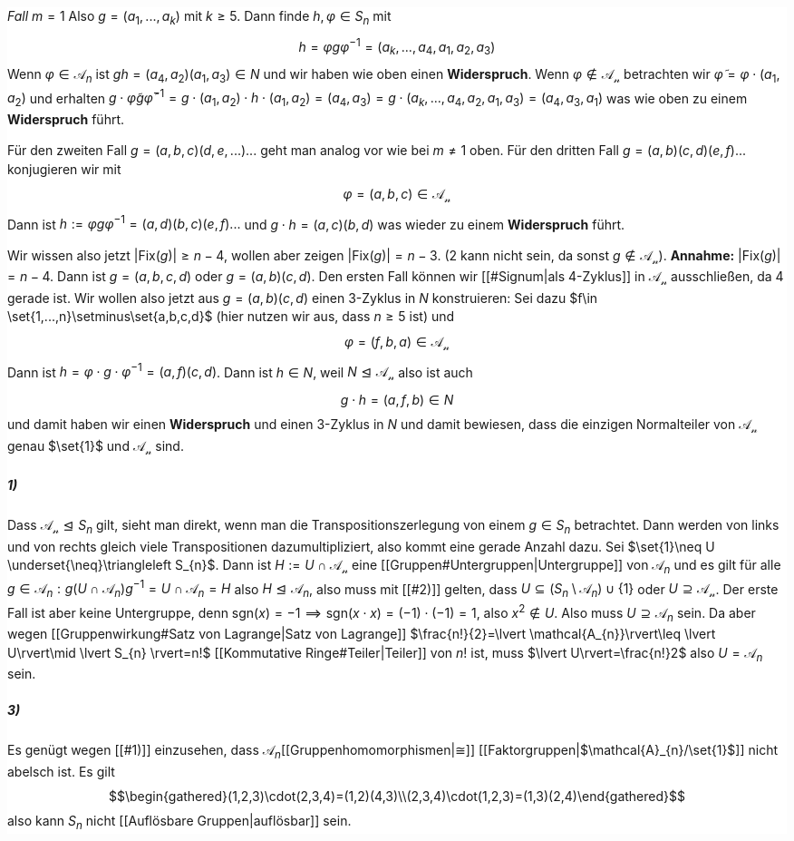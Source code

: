 *Fall* $m=1$
Also $g=(a_{1},...,a_{k})$ mit $k\geq 5$. Dann finde $h,\varphi\in S_{n}$ mit $$h=\varphi g\varphi^{-1}=(a_{k},...,a_{4},a_{1},a_{2},a_{3})$$Wenn $\varphi \in \mathcal{A}_{n}$ ist $gh=(a_{4}, a_{2})(a_{1}, a_{3})\in N$ und wir haben wie oben einen **Widerspruch**. Wenn $\varphi\not \in \mathcal{A_{n}}$ betrachten wir $\tilde \varphi = \varphi \cdot (a_{1}, a_{2})$ und erhalten $g\cdot \tilde\varphi g \tilde\varphi^{-1}=g\cdot(a_{1},a_{2})\cdot h \cdot (a_{1},a_{2})=(a_{4},a_{3})=g\cdot (a_{k},...,a_{4},a_{2},a_{1},a_{3})=(a_{4}, a_{3},a_{1})$ was wie oben zu einem **Widerspruch** führt.

Für den zweiten Fall $g=(a,b,c)(d,e,...)...$ geht man analog vor wie bei $m\neq 1$ oben. Für den dritten Fall $g=(a,b)(c,d)(e,f)...$ konjugieren wir mit $$\varphi=(a, b, c)\in \mathcal{A_{n}}$$Dann ist $h:=\varphi g \varphi^{-1}=(a, d)(b, c)(e,f)...$ und $g\cdot h =(a, c)(b, d)$ was wieder zu einem **Widerspruch** führt.

Wir wissen also jetzt $\lvert \text{Fix}(g)\rvert \geq n- 4$, wollen aber zeigen $\lvert \text{Fix}(g)\rvert=n-3$. ($2$ kann nicht sein, da sonst $g\not \in \mathcal{A_{n}}$).
**Annahme:** $\lvert \text{Fix}(g)\rvert=n-4$. Dann ist $g=(a,b,c,d)$ oder $g=(a,b)(c,d)$. Den ersten Fall können wir [[#Signum|als 4-Zyklus]] in $\mathcal{A_{n}}$ ausschließen, da 4 gerade ist. Wir wollen also jetzt aus $g=(a,b)(c,d)$ einen 3-Zyklus in $N$ konstruieren:
Sei dazu $f\in \set{1,...,n}\setminus\set{a,b,c,d}$ (hier nutzen wir aus, dass $n\geq 5$ ist) und $$\varphi=(f, b, a)\in \mathcal{A_{n}}$$Dann ist $h=\varphi\cdot g\cdot \varphi^{-1}=(a,f)(c,d)$. Dann ist $h\in N$, weil $N \trianglelefteq \mathcal{A_{n}}$ also ist auch $$g\cdot h=(a, f,b)\in N$$und damit haben wir einen **Widerspruch** und einen 3-Zyklus in $N$ und damit bewiesen, dass die einzigen Normalteiler von $\mathcal{A_{n}}$ genau $\set{1}$ und $\mathcal{A_{n}}$ sind.

##### 1)
Dass $\mathcal{A_{n}}\trianglelefteq S_{n}$ gilt, sieht man direkt, wenn man die Transpositionszerlegung von einem $g\in S_{n}$ betrachtet. Dann werden von links und von rechts gleich viele Transpositionen dazumultipliziert, also kommt eine gerade Anzahl dazu.
Sei $\set{1}\neq U \underset{\neq}\triangleleft S_{n}$. Dann ist $H:=U \cap \mathcal{A_{n}}$ eine [[Gruppen#Untergruppen|Untergruppe]] von $\mathcal{A}_{n}$ und es gilt für alle $g\in \mathcal{A}_{n}:g(U\cap \mathcal{A}_{n})g^{-1}=U\cap\mathcal{A}_{n}=H$ also $H\trianglelefteq \mathcal{A}_{n}$, also muss mit [[#2)]] gelten, dass $U\subseteq(S_{n}\setminus\mathcal{A}_{n})\cup{\{1\}}$ oder $U\supseteq \mathcal{A_{n}}$. Der erste Fall ist aber keine Untergruppe, denn $\text{sgn}(x)=-1\implies \text{sgn}(x\cdot x)=(-1)\cdot(-1)=1$, also $x^{2}\not \in U$. Also muss $U\supseteq \mathcal{A}_{n}$ sein. Da aber wegen [[Gruppenwirkung#Satz von Lagrange|Satz von Lagrange]] $\frac{n!}{2}=\lvert \mathcal{A_{n}}\rvert\leq \lvert U\rvert\mid \lvert S_{n} \rvert=n!$ [[Kommutative Ringe#Teiler|Teiler]] von $n!$ ist, muss $\lvert U\rvert=\frac{n!}2$ also $U=\mathcal{A}_n$ sein.

##### 3)
Es genügt wegen [[#1)]] einzusehen, dass $\mathcal{A}_{n}$[[Gruppenhomomorphismen|$\cong$]] [[Faktorgruppen|$\mathcal{A}_{n}/\set{1}$]] nicht abelsch ist. Es gilt $$\begin{gathered}(1,2,3)\cdot(2,3,4)=(1,2)(4,3)\\(2,3,4)\cdot(1,2,3)=(1,3)(2,4)\end{gathered}$$also kann $S_{n}$ nicht [[Auflösbare Gruppen|auflösbar]] sein.
